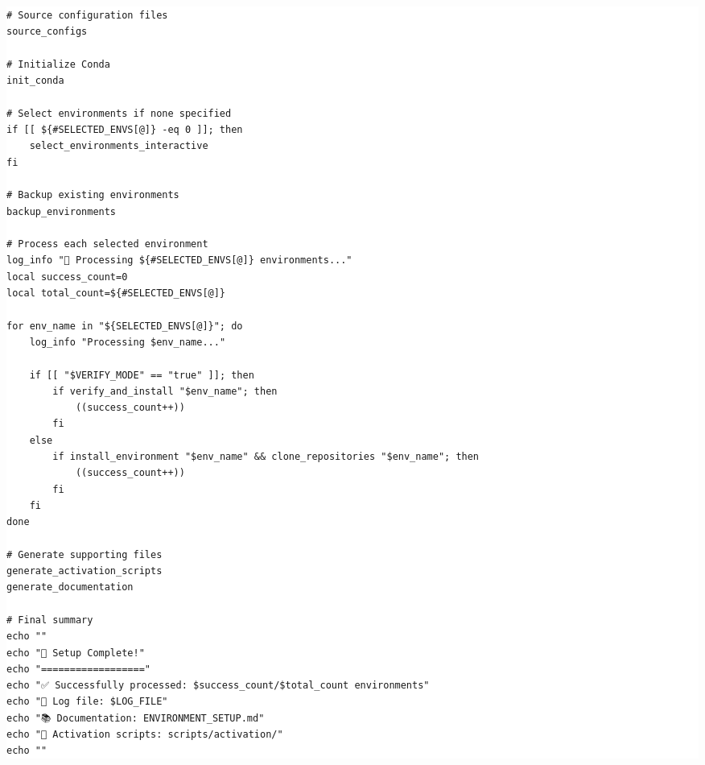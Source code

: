     # Source configuration files
    source_configs
    
    # Initialize Conda
    init_conda
    
    # Select environments if none specified
    if [[ ${#SELECTED_ENVS[@]} -eq 0 ]]; then
        select_environments_interactive
    fi
    
    # Backup existing environments
    backup_environments
    
    # Process each selected environment
    log_info "🔧 Processing ${#SELECTED_ENVS[@]} environments..."
    local success_count=0
    local total_count=${#SELECTED_ENVS[@]}
    
    for env_name in "${SELECTED_ENVS[@]}"; do
        log_info "Processing $env_name..."
        
        if [[ "$VERIFY_MODE" == "true" ]]; then
            if verify_and_install "$env_name"; then
                ((success_count++))
            fi
        else
            if install_environment "$env_name" && clone_repositories "$env_name"; then
                ((success_count++))
            fi
        fi
    done
    
    # Generate supporting files
    generate_activation_scripts
    generate_documentation
    
    # Final summary
    echo ""
    echo "🎉 Setup Complete!"
    echo "=================="
    echo "✅ Successfully processed: $success_count/$total_count environments"
    echo "📄 Log file: $LOG_FILE"
    echo "📚 Documentation: ENVIRONMENT_SETUP.md"
    echo "🚀 Activation scripts: scripts/activation/"
    echo ""
    